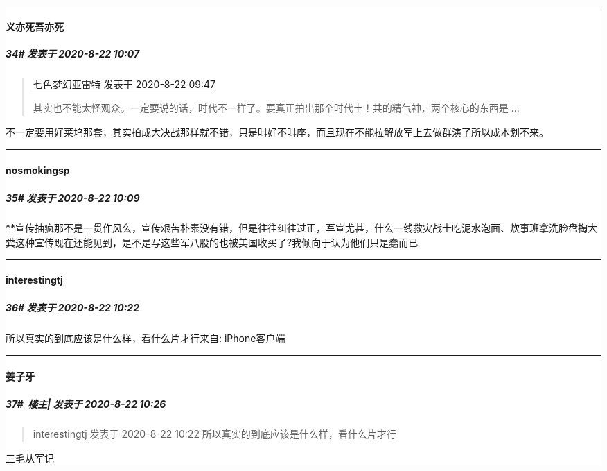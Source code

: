 





-----

####  义亦死吾亦死  
##### 34#       发表于 2020-8-22 10:07



<blockquote><a href="httphttps://bbs.saraba1st.com/2b/forum.php?mod=redirect&amp;goto=findpost&amp;pid=48513358&amp;ptid=1955930" target="_blank">七色梦幻亚雷特 发表于 2020-8-22 09:47</a>

其实也不能太怪观众。一定要说的话，时代不一样了。要真正拍出那个时代土！共的精气神，两个核心的东西是 ...</blockquote>
不一定要用好莱坞那套，其实拍成大决战那样就不错，只是叫好不叫座，而且现在不能拉解放军上去做群演了所以成本划不来。







-----

####  nosmokingsp  
##### 35#       发表于 2020-8-22 10:09




**宣传抽疯那不是一贯作风么，宣传艰苦朴素没有错，但是往往纠往过正，军宣尤甚，什么一线救灾战士吃泥水泡面、炊事班拿洗脸盘掏大粪这种宣传现在还能见到，是不是写这些军八股的也被美国收买了?我倾向于认为他们只是蠢而已







-----

####  interestingtj  
##### 36#       发表于 2020-8-22 10:22




所以真实的到底应该是什么样，看什么片才行来自: iPhone客户端







-----

####  姜子牙  
##### 37#         楼主| 发表于 2020-8-22 10:26



<blockquote>interestingtj 发表于 2020-8-22 10:22
所以真实的到底应该是什么样，看什么片才行</blockquote>
三毛从军记
